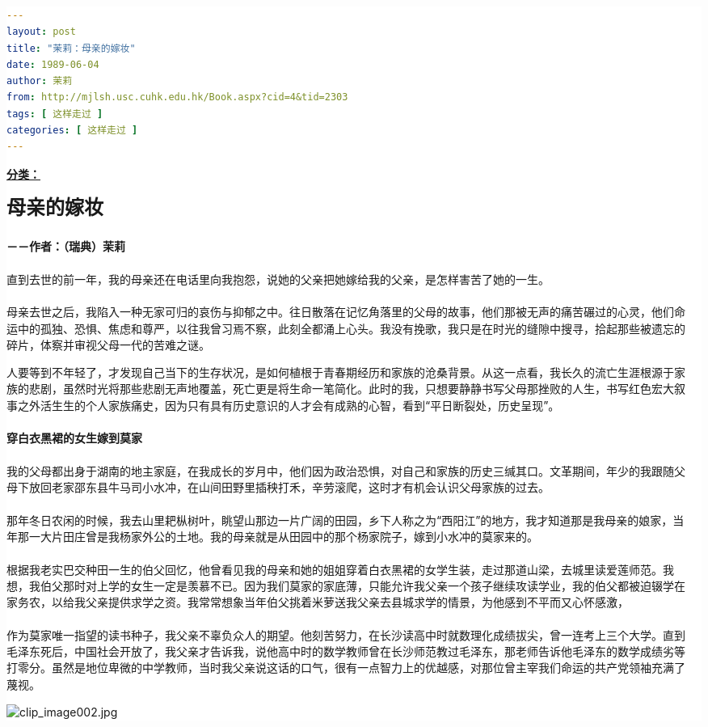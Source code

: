 ```yaml
---
layout: post
title: "茉莉：母亲的嫁妆"
date: 1989-06-04
author: 茉莉
from: http://mjlsh.usc.cuhk.edu.hk/Book.aspx?cid=4&tid=2303
tags: [ 这样走过 ]
categories: [ 这样走过 ]
---
```


<div style="margin: 15px 10px 10px 0px;">
 <div>
  <span id="ctl00_ContentPlaceHolder1_chapter1_SubjectLabel" style="font-weight:bold;text-decoration:underline;">
   分类：
  </span>
 </div>
 <p>
  <strong>
   <font size="5">
    母亲的嫁妆
    <br/>
   </font>
   <br/>
   －－作者：（瑞典）茉莉
   <br/>
  </strong>
  <br/>
  直到去世的前一年，我的母亲还在电话里向我抱怨，说她的父亲把她嫁给我的父亲，是怎样害苦了她的一生。
  <br/>
  <br/>
  母亲去世之后，我陷入一种无家可归的哀伤与抑郁之中。往日散落在记忆角落里的父母的故事，他们那被无声的痛苦碾过的心灵，他们命运中的孤独、恐惧、焦虑和尊严，以往我曾习焉不察，此刻全都涌上心头。我没有挽歌，我只是在时光的缝隙中搜寻，拾起那些被遗忘的碎片，体察并审视父母一代的苦难之谜。
 </p>
 <p>
  人要等到不年轻了，才发现自己当下的生存状况，是如何植根于青春期经历和家族的沧桑背景。从这一点看，我长久的流亡生涯根源于家族的悲剧，虽然时光将那些悲剧无声地覆盖，死亡更是将生命一笔简化。此时的我，只想要静静书写父母那挫败的人生，书写红色宏大叙事之外活生生的个人家族痛史，因为只有具有历史意识的人才会有成熟的心智，看到“平日断裂处，历史呈现”。
  <br/>
  <br/>
  <strong>
   穿白衣黑裙的女生嫁到莫家
   <br/>
  </strong>
  <br/>
  我的父母都出身于湖南的地主家庭，在我成长的岁月中，他们因为政治恐惧，对自己和家族的历史三缄其口。文革期间，年少的我跟随父母下放回老家邵东县牛马司小水冲，在山间田野里插秧打禾，辛劳滚爬，这时才有机会认识父母家族的过去。
  <br/>
  <br/>
  那年冬日农闲的时候，我去山里耙枞树叶，眺望山那边一片广阔的田园，乡下人称之为“西阳江”的地方，我才知道那是我母亲的娘家，当年那一大片田庄曾是我杨家外公的土地。我的母亲就是从田园中的那个杨家院子，嫁到小水冲的莫家来的。
  <br/>
  <br/>
  根据我老实巴交种田一生的伯父回忆，他曾看见我的母亲和她的姐姐穿着白衣黑裙的女学生装，走过那道山梁，去城里读爱莲师范。我想，我伯父那时对上学的女生一定是羡慕不已。因为我们莫家的家底薄，只能允许我父亲一个孩子继续攻读学业，我的伯父都被迫辍学在家务农，以给我父亲提供求学之资。我常常想象当年伯父挑着米萝送我父亲去县城求学的情景，为他感到不平而又心怀感激，
  <br/>
  <br/>
  作为莫家唯一指望的读书种子，我父亲不辜负众人的期望。他刻苦努力，在长沙读高中时就数理化成绩拔尖，曾一连考上三个大学。直到毛泽东死后，中国社会开放了，我父亲才告诉我，说他高中时的数学教师曾在长沙师范教过毛泽东，那老师告诉他毛泽东的数学成绩劣等打零分。虽然是地位卑微的中学教师，当时我父亲说这话的口气，很有一点智力上的优越感，对那位曾主宰我们命运的共产党领袖充满了蔑视。
 </p>
 <p>
  <img align="top" alt="clip_image002.jpg" border="0" height="535" src="http://mjlsh.usc.cuhk.edu.hk/medias/contents/2303/clip_image002.jpg" width="346"/>